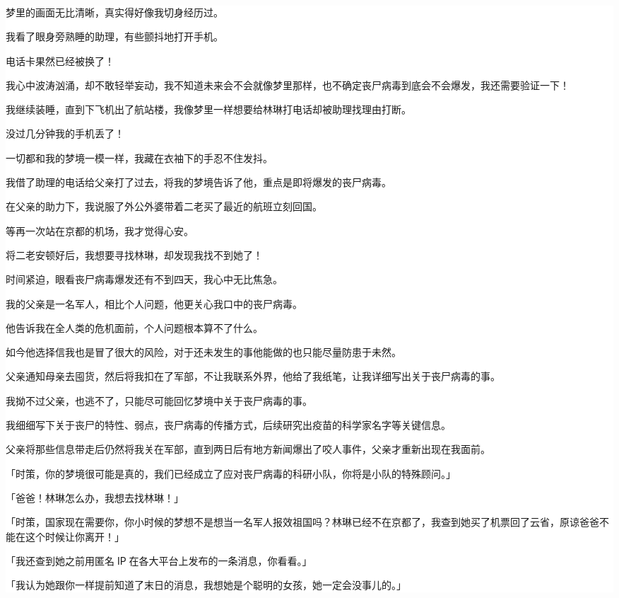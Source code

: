 
梦里的画面无比清晰，真实得好像我切身经历过。


我看了眼身旁熟睡的助理，有些颤抖地打开手机。


电话卡果然已经被换了！


我心中波涛汹涌，却不敢轻举妄动，我不知道未来会不会就像梦里那样，也不确定丧尸病毒到底会不会爆发，我还需要验证一下！


我继续装睡，直到下飞机出了航站楼，我像梦里一样想要给林琳打电话却被助理找理由打断。


没过几分钟我的手机丢了！


一切都和我的梦境一模一样，我藏在衣袖下的手忍不住发抖。


我借了助理的电话给父亲打了过去，将我的梦境告诉了他，重点是即将爆发的丧尸病毒。


在父亲的助力下，我说服了外公外婆带着二老买了最近的航班立刻回国。


等再一次站在京都的机场，我才觉得心安。


将二老安顿好后，我想要寻找林琳，却发现我找不到她了！


时间紧迫，眼看丧尸病毒爆发还有不到四天，我心中无比焦急。


我的父亲是一名军人，相比个人问题，他更关心我口中的丧尸病毒。


他告诉我在全人类的危机面前，个人问题根本算不了什么。


如今他选择信我也是冒了很大的风险，对于还未发生的事他能做的也只能尽量防患于未然。


父亲通知母亲去囤货，然后将我扣在了军部，不让我联系外界，他给了我纸笔，让我详细写出关于丧尸病毒的事。


我拗不过父亲，也逃不了，只能尽可能回忆梦境中关于丧尸病毒的事。


我细细写下关于丧尸的特性、弱点，丧尸病毒的传播方式，后续研究出疫苗的科学家名字等关键信息。


父亲将那些信息带走后仍然将我关在军部，直到两日后有地方新闻爆出了咬人事件，父亲才重新出现在我面前。


「时策，你的梦境很可能是真的，我们已经成立了应对丧尸病毒的科研小队，你将是小队的特殊顾问。」


「爸爸！林琳怎么办，我想去找林琳！」


「时策，国家现在需要你，你小时候的梦想不是想当一名军人报效祖国吗？林琳已经不在京都了，我查到她买了机票回了云省，原谅爸爸不能在这个时候让你离开！」


「我还查到她之前用匿名 IP 在各大平台上发布的一条消息，你看看。」


「我认为她跟你一样提前知道了末日的消息，我想她是个聪明的女孩，她一定会没事儿的。」

